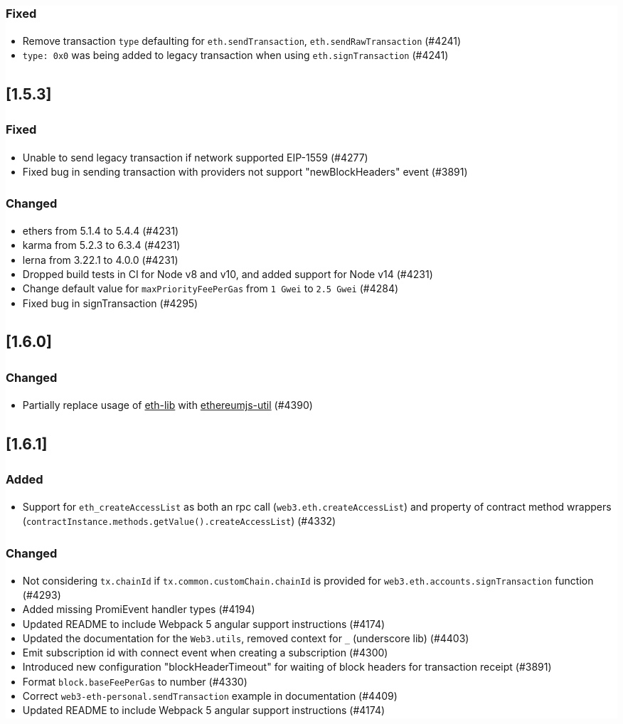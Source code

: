 ### Fixed

-   Remove transaction `type` defaulting for `eth.sendTransaction`, `eth.sendRawTransaction` (#4241)
-   `type: 0x0` was being added to legacy transaction when using `eth.signTransaction` (#4241)

## [1.5.3]

### Fixed

-   Unable to send legacy transaction if network supported EIP-1559 (#4277)
-   Fixed bug in sending transaction with providers not support "newBlockHeaders" event (#3891)

### Changed

-   ethers from 5.1.4 to 5.4.4 (#4231)
-   karma from 5.2.3 to 6.3.4 (#4231)
-   lerna from 3.22.1 to 4.0.0 (#4231)
-   Dropped build tests in CI for Node v8 and v10, and added support for Node v14 (#4231)
-   Change default value for `maxPriorityFeePerGas` from `1 Gwei` to `2.5 Gwei` (#4284)
-   Fixed bug in signTransaction (#4295)

## [1.6.0]

### Changed

-   Partially replace usage of [eth-lib](https://github.com/MaiaVictor/eth-lib) with [ethereumjs-util](https://github.com/ethereumjs/ethereumjs-monorepo/tree/master/packages/util) (#4390)

## [1.6.1]

### Added

-   Support for `eth_createAccessList` as both an rpc call (`web3.eth.createAccessList`) and property of contract method wrappers (`contractInstance.methods.getValue().createAccessList`) (#4332)

### Changed

-   Not considering `tx.chainId` if `tx.common.customChain.chainId` is provided for `web3.eth.accounts.signTransaction` function (#4293)
-   Added missing PromiEvent handler types (#4194)
-   Updated README to include Webpack 5 angular support instructions (#4174)
-   Updated the documentation for the `Web3.utils`, removed context for `_` (underscore lib) (#4403)
-   Emit subscription id with connect event when creating a subscription (#4300)
-   Introduced new configuration "blockHeaderTimeout" for waiting of block headers for transaction receipt (#3891)
-   Format `block.baseFeePerGas` to number (#4330)
-   Correct `web3-eth-personal.sendTransaction` example in documentation (#4409)
-   Updated README to include Webpack 5 angular support instructions (#4174)
